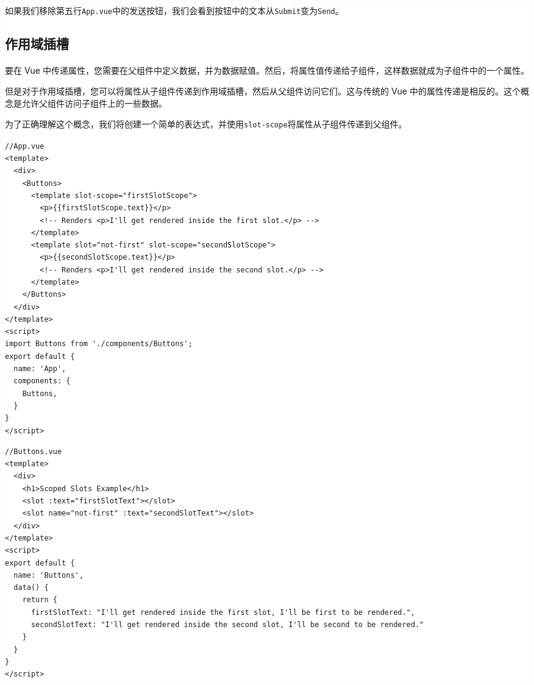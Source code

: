 如果我们移除第五行`App.vue`中的发送按钮，我们会看到按钮中的文本从`Submit`变为`Send`。

## 作用域插槽

要在 Vue 中传递属性，您需要在父组件中定义数据，并为数据赋值。然后，将属性值传递给子组件，这样数据就成为子组件中的一个属性。

但是对于作用域插槽，您可以将属性从子组件传递到作用域插槽，然后从父组件访问它们。这与传统的 Vue 中的属性传递是相反的。这个概念是允许父组件访问子组件上的一些数据。

为了正确理解这个概念，我们将创建一个简单的表达式，并使用`slot-scope`将属性从子组件传递到父组件。

```
//App.vue
<template>
  <div>
    <Buttons>
      <template slot-scope="firstSlotScope">
        <p>{{firstSlotScope.text}}</p>
        <!-- Renders <p>I'll get rendered inside the first slot.</p> -->
      </template>
      <template slot="not-first" slot-scope="secondSlotScope">
        <p>{{secondSlotScope.text}}</p>
        <!-- Renders <p>I'll get rendered inside the second slot.</p> -->
      </template>
    </Buttons>
  </div>
</template>
<script>
import Buttons from './components/Buttons';
export default {
  name: 'App',
  components: {
    Buttons,
  }
}
</script>
```

```
//Buttons.vue
<template>
  <div>
    <h1>Scoped Slots Example</h1>
    <slot :text="firstSlotText"></slot>
    <slot name="not-first" :text="secondSlotText"></slot>
  </div>
</template>
<script>
export default {
  name: 'Buttons',
  data() {
    return {
      firstSlotText: "I'll get rendered inside the first slot, I'll be first to be rendered.",
      secondSlotText: "I'll get rendered inside the second slot, I'll be second to be rendered."
    }
  }
}
</script>
```
